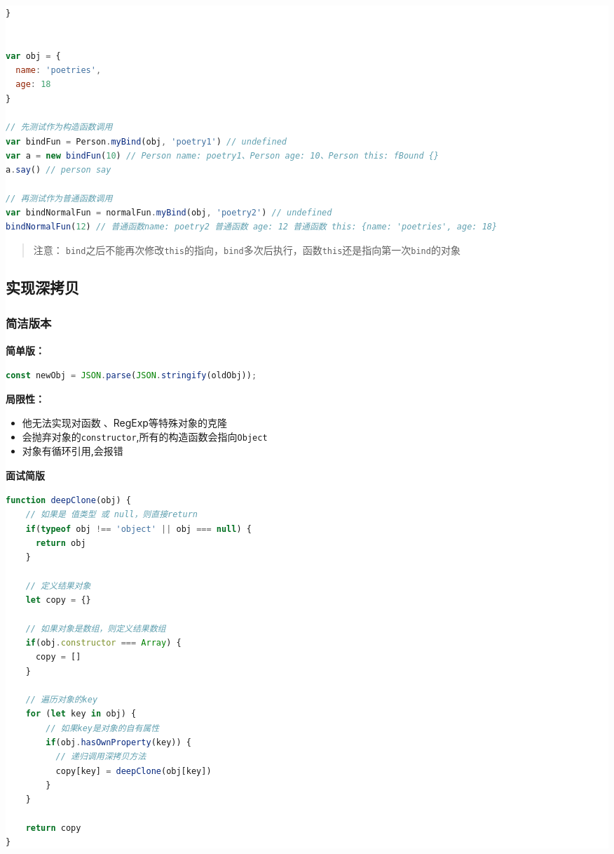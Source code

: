 ```js
}


var obj = {
  name: 'poetries',
  age: 18
}

// 先测试作为构造函数调用
var bindFun = Person.myBind(obj, 'poetry1') // undefined
var a = new bindFun(10) // Person name: poetry1、Person age: 10、Person this: fBound {}
a.say() // person say

// 再测试作为普通函数调用
var bindNormalFun = normalFun.myBind(obj, 'poetry2') // undefined
bindNormalFun(12) // 普通函数name: poetry2 普通函数 age: 12 普通函数 this: {name: 'poetries', age: 18}
```

> 注意： `bind`之后不能再次修改`this`的指向，`bind`多次后执行，函数`this`还是指向第一次`bind`的对象

## 实现深拷贝

### 简洁版本

**简单版：**

```js
const newObj = JSON.parse(JSON.stringify(oldObj));
```

**局限性：**

- 他无法实现对函数 、RegExp等特殊对象的克隆
- 会抛弃对象的`constructor`,所有的构造函数会指向`Object`
- 对象有循环引用,会报错

**面试简版**

```js
function deepClone(obj) {
    // 如果是 值类型 或 null，则直接return
    if(typeof obj !== 'object' || obj === null) {
      return obj
    }

    // 定义结果对象
    let copy = {}

    // 如果对象是数组，则定义结果数组
    if(obj.constructor === Array) {
      copy = []
    }

    // 遍历对象的key
    for (let key in obj) {
        // 如果key是对象的自有属性
        if(obj.hasOwnProperty(key)) {
          // 递归调用深拷贝方法
          copy[key] = deepClone(obj[key])
        }
    }

    return copy
} 
```

